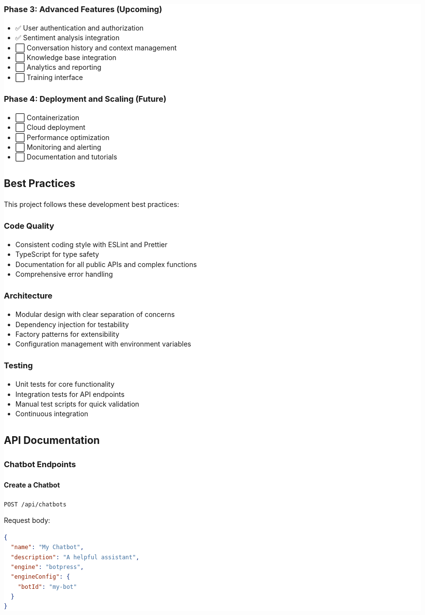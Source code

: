 ### Phase 3: Advanced Features (Upcoming)
- ✅ User authentication and authorization
- ✅ Sentiment analysis integration
- ⬜ Conversation history and context management
- ⬜ Knowledge base integration
- ⬜ Analytics and reporting
- ⬜ Training interface

### Phase 4: Deployment and Scaling (Future)
- ⬜ Containerization
- ⬜ Cloud deployment
- ⬜ Performance optimization
- ⬜ Monitoring and alerting
- ⬜ Documentation and tutorials

## Best Practices

This project follows these development best practices:

### Code Quality
- Consistent coding style with ESLint and Prettier
- TypeScript for type safety
- Documentation for all public APIs and complex functions
- Comprehensive error handling

### Architecture
- Modular design with clear separation of concerns
- Dependency injection for testability
- Factory patterns for extensibility
- Configuration management with environment variables

### Testing
- Unit tests for core functionality
- Integration tests for API endpoints
- Manual test scripts for quick validation
- Continuous integration

## API Documentation

### Chatbot Endpoints

#### Create a Chatbot
```
POST /api/chatbots
```
Request body:
```json
{
  "name": "My Chatbot",
  "description": "A helpful assistant",
  "engine": "botpress",
  "engineConfig": {
    "botId": "my-bot"
  }
}
```
